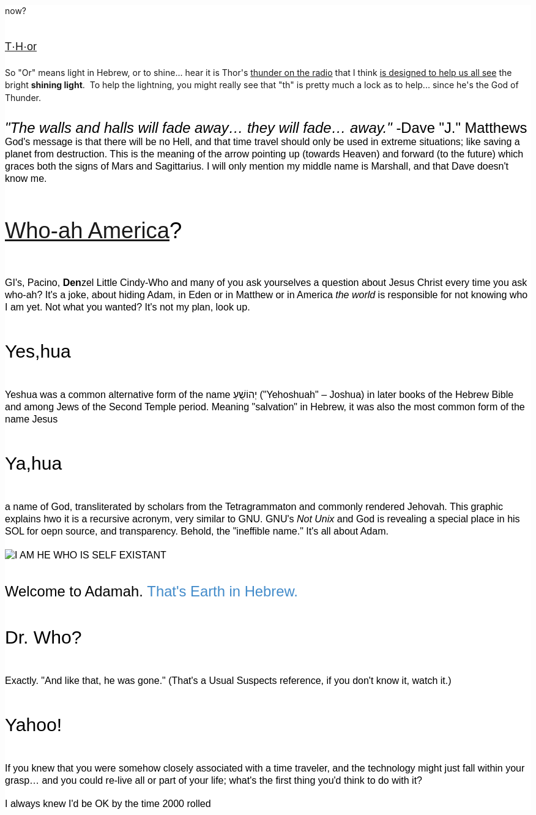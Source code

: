 now?</div><div><br></div><div><div><a href="http://whoiscoming.reallyhim.com/x/c?c=493344&amp;l=d357d9fd-ac7c-427f-88a0-37ea52a200bf&amp;r=ee43000d-1800-4f25-9f86-be510fd751ea" target="_blank"><font size="4" face="arial black, sans-serif">T</font><span style="font-family:&quot;arial black&quot;,sans-serif;font-size:large">·</span><span style="font-family:&quot;arial black&quot;,sans-serif;font-size:large">H·or</span></a></div><div><br></div><div><span>So &quot;Or&quot; means light in Hebrew, or to shine... hear it is Thor&#39;s <a href="http://whoiscoming.reallyhim.com/x/c?c=493344&amp;l=3a2248d3-615d-4b12-8a77-ceabd43cc3ba&amp;r=ee43000d-1800-4f25-9f86-be510fd751ea" target="_blank">thunder on the radio</a> that I think <a href="http://whoiscoming.reallyhim.com/x/c?c=493344&amp;l=fe4d98f2-fa8e-4b57-b6cf-53b089bd4357&amp;r=ee43000d-1800-4f25-9f86-be510fd751ea" target="_blank">is designed to help us all see</a> the bright <b>shining light</b>.  To help the lightning, you might really see that &quot;th&quot; is pretty much a lock as to help... since he&#39;s the God of Thunder.</span></div><div><em style="color:rgb(0,0,0);font-family:&quot;source sans pro&quot;,sans-serif;font-size:1.7em;line-height:1.1"><br></em></div><div><em style="color:rgb(0,0,0);font-family:&quot;source sans pro&quot;,sans-serif;font-size:1.7em;line-height:1.1">"The walls and halls will fade away… they will fade… away."</em><span style="color:rgb(0,0,0);font-family:&quot;source sans pro&quot;,sans-serif;font-size:1.7em;line-height:1.1"> -Dave "J." Matthews</span><br></div></div><div><p style="margin:0px 0px 1.1em;color:rgb(0,0,0);font-family:&quot;source sans pro&quot;,sans-serif;font-size:16px;line-height:20px">God's message is that there will be no Hell, and that time travel should only be used in extreme situations; like saving a planet from destruction. This is the meaning of the arrow pointing up (towards Heaven) and forward (to the future) which graces both the signs of Mars and Sagittarius. I will only mention my middle name is Marshall, and that Dave doesn't know me.</p><h1 style="font-size:2.6em;margin:1.5em 0px;font-family:&quot;source sans pro&quot;,sans-serif;font-weight:300;line-height:1.1;color:rgb(0,0,0)"><a href="http://whoiscoming.reallyhim.com/x/c?c=493344&amp;l=77580f3a-c838-46c2-bb59-ee7e38f6b8b6&amp;r=ee43000d-1800-4f25-9f86-be510fd751ea" target="_blank">Who-ah America</a>?</h1><p style="margin:0px 0px 1.1em;color:rgb(0,0,0);font-family:&quot;source sans pro&quot;,sans-serif;font-size:16px;line-height:20px">GI's, Pacino, <strong>Den</strong>zel Little Cindy-Who and many of you ask yourselves a question about Jesus Christ every time you ask who-ah? It's a joke, about hiding Adam, in Eden or in Matthew or in America <em>the world</em> is responsible for not knowing who I am yet. Not what you wanted? It's not my plan, look up.</p><h2 style="font-family:&quot;source sans pro&quot;,sans-serif;font-weight:300;line-height:1.1;color:rgb(0,0,0);margin:1.5em 0px;font-size:2.15em">Yes,hua</h2><p style="margin:0px 0px 1.1em;color:rgb(0,0,0);font-family:&quot;source sans pro&quot;,sans-serif;font-size:16px;line-height:20px">Yeshua was a common alternative form of the name יְהוֹשֻׁעַ ("Yehoshuah" – Joshua) in later books of the Hebrew Bible and among Jews of the Second Temple period. Meaning "salvation" in Hebrew, it was also the most common form of the name Jesus</p><h2 style="font-family:&quot;source sans pro&quot;,sans-serif;font-weight:300;line-height:1.1;color:rgb(0,0,0);margin:1.5em 0px;font-size:2.15em">Ya,hua</h2><p style="margin:0px 0px 1.1em;color:rgb(0,0,0);font-family:&quot;source sans pro&quot;,sans-serif;font-size:16px;line-height:20px">a name of God, transliterated by scholars from the Tetragrammaton and commonly rendered Jehovah. This graphic explains hwo it is a recursive acronym, very similar to GNU. GNU's <em>Not Unix</em> and God is revealing a special place in his SOL for oepn source, and transparency. Behold, the "ineffible name." It's all about Adam.</p><p style="margin:0px 0px 1.1em;color:rgb(0,0,0);font-family:&quot;source sans pro&quot;,sans-serif;font-size:16px;line-height:20px"><img src="http://lamc.la/1977103_407307386073175_1080548721_n.jpg" alt="I AM HE WHO IS SELF EXISTANT" style="border:0px;vertical-align:middle;max-width:100%"></p><h3 style="font-family:&quot;source sans pro&quot;,sans-serif;font-weight:300;line-height:1.1;color:rgb(0,0,0);margin:1.5em 0px;font-size:1.7em">Welcome to Adamah. <a href="http://whoiscoming.reallyhim.com/x/c?c=493344&amp;l=03bee7c2-539d-4ed7-8298-468b03371d52&amp;r=ee43000d-1800-4f25-9f86-be510fd751ea" style="color:rgb(66,139,202);text-decoration:none;background-image:initial;background-color:transparent;background-position:initial;background-repeat:initial" target="_blank">That's Earth in Hebrew.</a></h3><h2 style="font-family:&quot;source sans pro&quot;,sans-serif;font-weight:300;line-height:1.1;color:rgb(0,0,0);margin:1.5em 0px;font-size:2.15em">Dr. Who?</h2><p style="margin:0px 0px 1.1em;color:rgb(0,0,0);font-family:&quot;source sans pro&quot;,sans-serif;font-size:16px;line-height:20px">Exactly. "And like that, he was gone." (That's a Usual Suspects reference, if you don't know it, watch it.)</p><h2 style="font-family:&quot;source sans pro&quot;,sans-serif;font-weight:300;line-height:1.1;color:rgb(0,0,0);margin:1.5em 0px;font-size:2.15em">Yahoo!</h2><p style="margin:0px 0px 1.1em;color:rgb(0,0,0);font-family:&quot;source sans pro&quot;,sans-serif;font-size:16px;line-height:20px">If you knew that you were somehow closely associated with a time traveler, and the technology might just fall within your grasp… and you could re-live all or part of your life; what's the first thing you'd think to do with it?</p><p style="margin:0px 0px 1.1em;color:rgb(0,0,0);font-family:&quot;source sans pro&quot;,sans-serif;font-size:16px;line-height:20px">I always knew I'd be OK by the time 2000 rolled